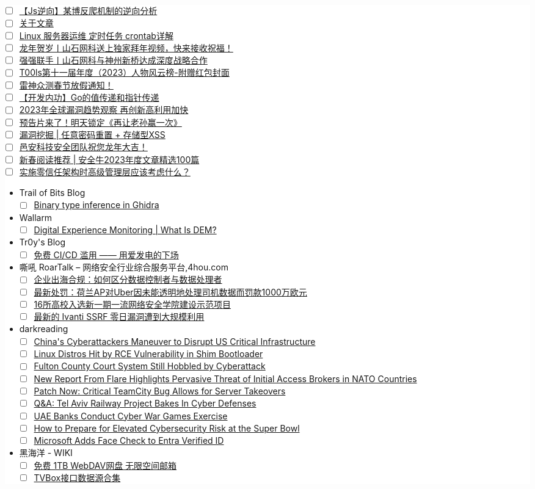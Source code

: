   - [ ] [【Js逆向】某博反爬机制的逆向分析](https://mp.weixin.qq.com/s?__biz=MzUzNTkyODI0OA==&mid=2247525628&idx=1&sn=b6b6d1d986a9a68404e2c028fd9d56bb)
  - [ ] [关于文章](https://mp.weixin.qq.com/s?__biz=MzI2NTc1ODY0Mw==&mid=2247485792&idx=1&sn=9a1d2105a556337b9d2104e344df983d)
  - [ ] [Linux 服务器运维 定时任务 crontab详解](https://mp.weixin.qq.com/s?__biz=MzU1NDg4MjY1Mg==&mid=2247486972&idx=1&sn=482f439f194cfa2b3e05acfe52229288)
  - [ ] [龙年贺岁丨山石网科送上独家拜年视频，快来接收祝福！](https://mp.weixin.qq.com/s?__biz=MzAxMDE4MTAzMQ==&mid=2661285360&idx=2&sn=e3820c43bcbf3acf3652e7420bb97fd0)
  - [ ] [强强联手丨山石网科与神州新桥达成深度战略合作](https://mp.weixin.qq.com/s?__biz=MzAxMDE4MTAzMQ==&mid=2661285360&idx=1&sn=39603515b8160bd088cb2f096c589285)
  - [ ] [T00ls第十一届年度（2023）人物风云榜-附赠红包封面](https://mp.weixin.qq.com/s?__biz=Mzg3NzYzODU5NQ==&mid=2247484507&idx=1&sn=950ad0ee7f8ddc4d20ff2ac3cd3264da)
  - [ ] [雷神众测春节放假通知！](https://mp.weixin.qq.com/s?__biz=MzI0NzEwOTM0MA==&mid=2652502799&idx=1&sn=264c4e1ea4a9c76befaadb9c7760c3a3)
  - [ ] [【开发内功】Go的值传递和指针传递](https://mp.weixin.qq.com/s?__biz=MzkyNjU3NDQ1MA==&mid=2247486167&idx=1&sn=2e826b7d9c5edf94c68023270c293c91)
  - [ ] [2023年全球漏洞趋势观察 再创新高利用加快](https://mp.weixin.qq.com/s?__biz=MzUyMDQ4OTkyMg==&mid=2247537981&idx=1&sn=308200b39a0f3912962ce4a65ead2cc1)
  - [ ] [预告片来了！明天锁定《再让老孙赢一次》](https://mp.weixin.qq.com/s?__biz=MjM5MTAzNjYyMA==&mid=2650584821&idx=1&sn=e37a7fc6af0e5ce7ef407c8303a4363a)
  - [ ] [漏洞挖掘 | 任意密码重置 + 存储型XSS](https://mp.weixin.qq.com/s?__biz=MzUyODkwNDIyMg==&mid=2247536486&idx=1&sn=f087ea37c5f83fa302e17b9289a559d5)
  - [ ] [邑安科技安全团队祝您龙年大吉！](https://mp.weixin.qq.com/s?__biz=MzUyMzczNzUyNQ==&mid=2247519821&idx=1&sn=a2b5bd96ab18d8f855b71eda66fb5bf7)
  - [ ] [新春阅读推荐 | 安全牛2023年度文章精选100篇](https://mp.weixin.qq.com/s?__biz=MjM5Njc3NjM4MA==&mid=2651127798&idx=1&sn=c83e5a579a255016d86e03c8313837df)
  - [ ] [实施零信任架构时高级管理层应该考虑什么？](https://mp.weixin.qq.com/s?__biz=MjM5Njc3NjM4MA==&mid=2651127798&idx=2&sn=7fb6c57061b40e01bb7ec075964f8a79)
- Trail of Bits Blog
  - [ ] [Binary type inference in Ghidra](https://blog.trailofbits.com/2024/02/07/binary-type-inference-in-ghidra/)
- Wallarm
  - [ ] [Digital Experience Monitoring | What Is DEM?](https://lab.wallarm.com/what/digital-experience-monitoring-what-is-dem/)
- Tr0y's Blog
  - [ ] [免费 CI/CD 滥用 —— 用爱发电的下场](https://www.tr0y.wang/2024/02/07/ci-cd-abuse/)
- 嘶吼 RoarTalk – 网络安全行业综合服务平台,4hou.com
  - [ ] [企业出海合规：如何区分数据控制者与数据处理者](https://www.4hou.com/posts/MKpR)
  - [ ] [最新处罚：荷兰AP对Uber因未能透明地处理司机数据而罚款1000万欧元](https://www.4hou.com/posts/z4Z2)
  - [ ] [16所高校入选新一期一流网络安全学院建设示范项目](https://www.4hou.com/posts/K738)
  - [ ] [最新的 Ivanti SSRF 零日漏洞遭到大规模利用](https://www.4hou.com/posts/JK3y)
- darkreading
  - [ ] [China's Cyberattackers Maneuver to Disrupt US Critical Infrastructure](https://www.darkreading.com/threat-intelligence/china-cyberattackers-disrupt-us-critical-infrastructure)
  - [ ] [Linux Distros Hit by RCE Vulnerability in Shim Bootloader](https://www.darkreading.com/vulnerabilities-threats/rce-vulnerability-in-shim-bootloader-impacts-all-linux-distros)
  - [ ] [Fulton County Court System Still Hobbled by Cyberattack](https://www.darkreading.com/cyberattacks-data-breaches/fulton-county-court-system-damage-unresolved-after-cyberattack)
  - [ ] [New Report From Flare Highlights Pervasive Threat of Initial Access Brokers in NATO Countries](https://www.darkreading.com/threat-intelligence/new-report-from-flare-highlights-pervasive-threat-of-initial-access-brokers-in-nato-countries)
  - [ ] [Patch Now: Critical TeamCity Bug Allows for Server Takeovers](https://www.darkreading.com/vulnerabilities-threats/patch-critical-teamcity-bug-server-takeover)
  - [ ] [Q&amp;A: Tel Aviv Railway Project Bakes In Cyber Defenses](https://www.darkreading.com/ics-ot-security/tel-aviv-railway-project-bakes-in-cyber-defenses)
  - [ ] [UAE Banks Conduct Cyber War Games Exercise](https://www.darkreading.com/cybersecurity-operations/uae-banks-conduct-cyber-war-games-exercise)
  - [ ] [How to Prepare for Elevated Cybersecurity Risk at the Super Bowl](https://www.darkreading.com/threat-intelligence/how-to-prepare-elevated-cybersecurity-risk-super-bowl)
  - [ ] [Microsoft Adds Face Check to Entra Verified ID](https://www.darkreading.com/identity-access-management-security/microsoft-adds-face-check-to-entra-verified-id)
- 黑海洋 - WIKI
  - [ ] [免费 1TB WebDAV网盘 无限空间邮箱](https://blog.upx8.com/4022)
  - [ ] [TVBox接口数据源合集](https://blog.upx8.com/4021)